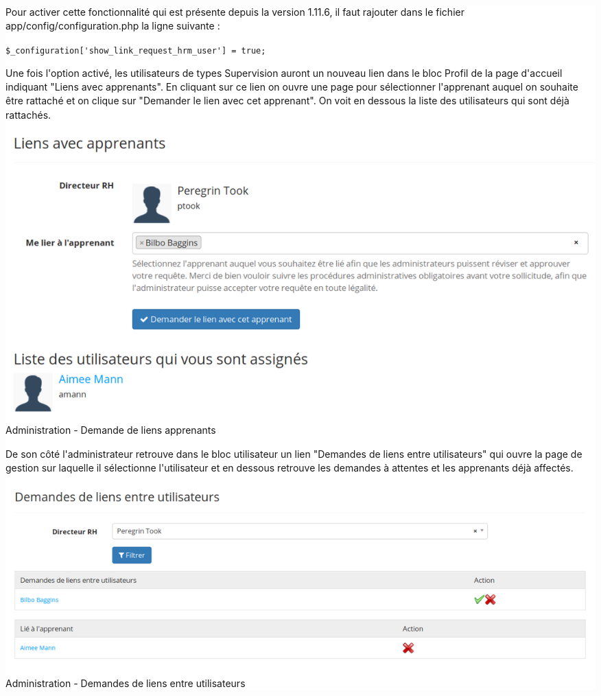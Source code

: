 Pour activer cette fonctionnalité qui est présente depuis la version 1.11.6, il faut rajouter dans le fichier app/config/configuration.php la ligne suivante :
```
$_configuration['show_link_request_hrm_user'] = true;
```
Une fois l'option activé, les utilisateurs de types Supervision auront un nouveau lien dans le bloc Profil de la page d'accueil indiquant "Liens avec apprenants". En cliquant sur ce lien on ouvre une page pour sélectionner l'apprenant auquel on souhaite être rattaché et on clique sur "Demander le lien avec cet apprenant". On voit en dessous la liste des utilisateurs qui sont déjà rattachés.

![](../assets/AdminUserDemandeLienRH.png)Administration - Demande de liens apprenants

De son côté l'administrateur retrouve dans le bloc utilisateur un lien "Demandes de liens entre utilisateurs" qui ouvre la page de gestion sur laquelle il sélectionne l'utilisateur et en dessous retrouve les demandes à attentes et les apprenants déjà affectés.

![](../assets/AdminUserDemandeLienRHGestion.png)Administration - Demandes de liens entre utilisateurs
